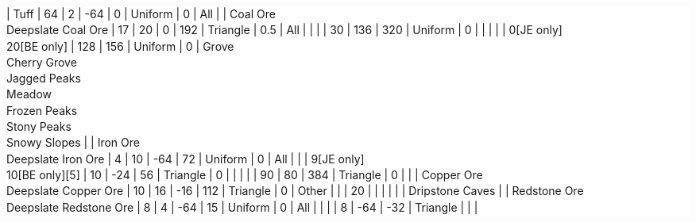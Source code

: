 | Tuff                                            | 64                                | 2                              | -64                             | 0                               | Uniform                 | 0                                | All                                                                                                                                                                                                                                                        |
| Coal Ore<br/>Deepslate Coal Ore                 | 17                                | 20                             | 0                               | 192                             | Triangle                | 0.5                              | All                                                                                                                                                                                                                                                        |
|                                                 |                                   | 30                             | 136                             | 320                             | Uniform                 | 0                                |                                                                                                                                                                                                                                                            |
|                                                 |                                   | 0‌[JE  only]<br/>20‌[BE  only] | 128                             | 156                             | Uniform                 | 0                                | Grove<br/>Cherry Grove<br/>Jagged Peaks<br/>Meadow<br/>Frozen Peaks<br/>Stony Peaks<br/>Snowy Slopes                                                                                                                                                       |
| Iron Ore<br/>Deepslate Iron Ore                 | 4                                 | 10                             | -64                             | 72                              | Uniform                 | 0                                | All                                                                                                                                                                                                                                                        |
|                                                 | 9‌[JE  only]<br/>10‌[BE  only][5] | 10                             | -24                             | 56                              | Triangle                | 0                                |                                                                                                                                                                                                                                                            |
|                                                 |                                   | 90                             | 80                              | 384                             | Triangle                | 0                                |                                                                                                                                                                                                                                                            |
| Copper Ore<br/>Deepslate Copper Ore             | 10                                | 16                             | -16                             | 112                             | Triangle                | 0                                | Other                                                                                                                                                                                                                                                      |
|                                                 | 20                                |                                |                                 |                                 |                         |                                  | Dripstone Caves                                                                                                                                                                                                                                            |
| Redstone Ore<br/>Deepslate Redstone Ore         | 8                                 | 4                              | -64                             | 15                              | Uniform                 | 0                                | All                                                                                                                                                                                                                                                        |
|                                                 |                                   | 8                              | -64                             | -32                             | Triangle                |                                  |                                                                                                                                                                                                                                                            |